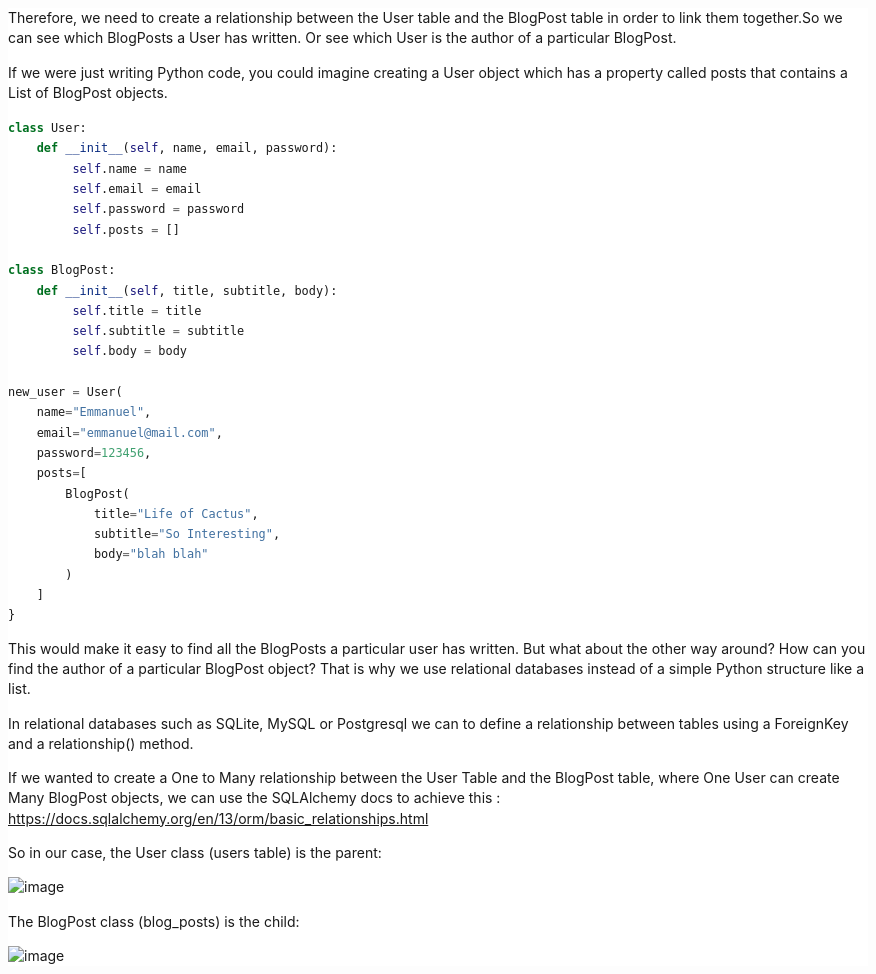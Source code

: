 Therefore, we need to create a relationship between the User table and the BlogPost table in order to link them together.So we can see which BlogPosts a User has written. 
Or see which User is the author of a particular BlogPost.

If we were just writing Python code, you could imagine creating a User object which has a property called posts that contains a List of BlogPost objects.

```python
class User:
    def __init__(self, name, email, password):
         self.name = name
         self.email = email
         self.password = password
         self.posts = []
 
class BlogPost:
    def __init__(self, title, subtitle, body):
         self.title = title
         self.subtitle = subtitle
         self.body = body
 
new_user = User(
    name="Emmanuel",
    email="emmanuel@mail.com",
    password=123456,
    posts=[
        BlogPost(
            title="Life of Cactus",
            subtitle="So Interesting",
            body="blah blah"
        )
    ]        
}
```

This would make it easy to find all the BlogPosts a particular user has written. But what about the other way around? 
How can you find the author of a particular BlogPost object? That is why we use relational databases instead of a simple Python structure like a list.

In relational databases such as SQLite, MySQL or Postgresql we can to define a relationship between tables using a ForeignKey and a relationship() method.

If we wanted to create a One to Many relationship between the User Table and the BlogPost table, where One User can create Many BlogPost objects, we can use the SQLAlchemy docs to achieve this : https://docs.sqlalchemy.org/en/13/orm/basic_relationships.html

So in our case, the User class (users table) is the parent:

![image](https://user-images.githubusercontent.com/55893421/119413243-40fa8c00-bcbb-11eb-9fae-b2086a1ce5e2.png)

The BlogPost class (blog_posts) is the child: 

![image](https://user-images.githubusercontent.com/55893421/119413507-bcf4d400-bcbb-11eb-83c2-be4cbe75b534.png)
